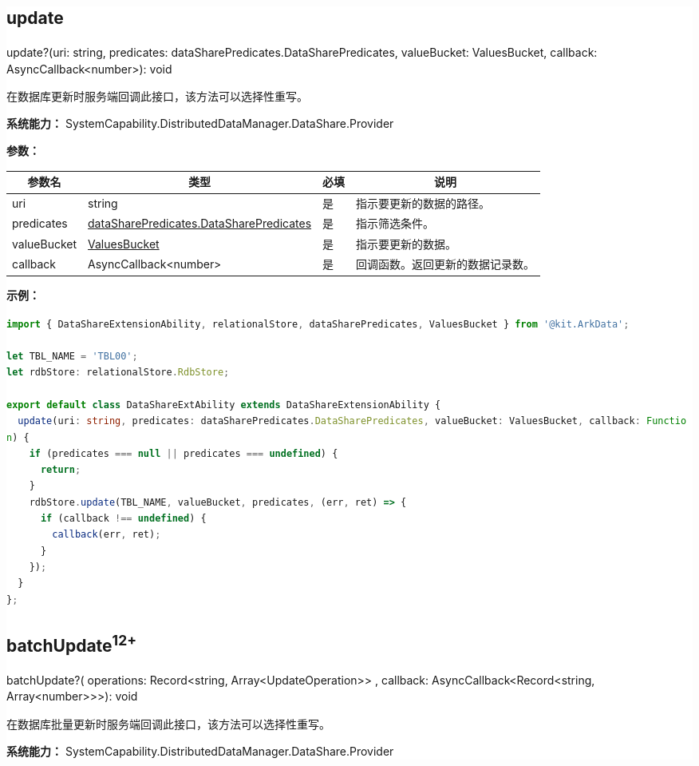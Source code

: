 
## update

update?(uri: string, predicates: dataSharePredicates.DataSharePredicates, valueBucket: ValuesBucket, callback: AsyncCallback&lt;number&gt;): void

在数据库更新时服务端回调此接口，该方法可以选择性重写。

**系统能力：**  SystemCapability.DistributedDataManager.DataShare.Provider

**参数：**

| 参数名 | 类型 | 必填 | 说明 |
| ----- | ------ | ------ | ------ |
| uri | string | 是  | 指示要更新的数据的路径。 |
| predicates | [dataSharePredicates.DataSharePredicates](js-apis-data-dataSharePredicates.md#datasharepredicates) | 是  | 指示筛选条件。 |
| valueBucket | [ValuesBucket](js-apis-data-valuesBucket.md#valuesbucket) | 是 | 指示要更新的数据。 |
| callback | AsyncCallback&lt;number&gt; | 是 | 回调函数。返回更新的数据记录数。 |

**示例：**

```ts
import { DataShareExtensionAbility, relationalStore, dataSharePredicates, ValuesBucket } from '@kit.ArkData';

let TBL_NAME = 'TBL00';
let rdbStore: relationalStore.RdbStore;

export default class DataShareExtAbility extends DataShareExtensionAbility {
  update(uri: string, predicates: dataSharePredicates.DataSharePredicates, valueBucket: ValuesBucket, callback: Function) {
    if (predicates === null || predicates === undefined) {
      return;
    }
    rdbStore.update(TBL_NAME, valueBucket, predicates, (err, ret) => {
      if (callback !== undefined) {
        callback(err, ret);
      }
    });
  }
};
```

## batchUpdate<sup>12+</sup>

batchUpdate?( operations: Record&lt;string, Array&lt;UpdateOperation&gt;&gt; , callback:  AsyncCallback&lt;Record&lt;string, Array&lt;number&gt;&gt;&gt;): void

在数据库批量更新时服务端回调此接口，该方法可以选择性重写。

**系统能力：**  SystemCapability.DistributedDataManager.DataShare.Provider
